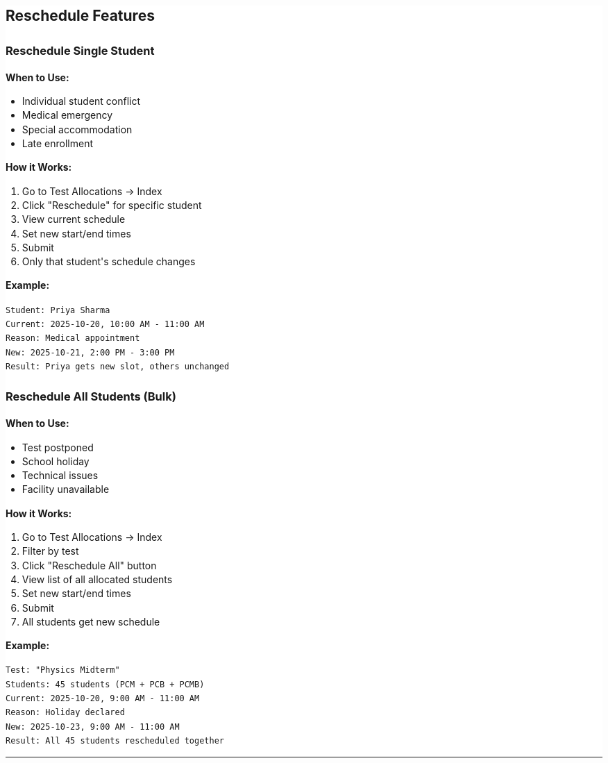 
## Reschedule Features

### Reschedule Single Student

**When to Use:**
- Individual student conflict
- Medical emergency
- Special accommodation
- Late enrollment

**How it Works:**
1. Go to Test Allocations → Index
2. Click "Reschedule" for specific student
3. View current schedule
4. Set new start/end times
5. Submit
6. Only that student's schedule changes

**Example:**
```
Student: Priya Sharma
Current: 2025-10-20, 10:00 AM - 11:00 AM
Reason: Medical appointment
New: 2025-10-21, 2:00 PM - 3:00 PM
Result: Priya gets new slot, others unchanged
```

### Reschedule All Students (Bulk)

**When to Use:**
- Test postponed
- School holiday
- Technical issues
- Facility unavailable

**How it Works:**
1. Go to Test Allocations → Index
2. Filter by test
3. Click "Reschedule All" button
4. View list of all allocated students
5. Set new start/end times
6. Submit
7. All students get new schedule

**Example:**
```
Test: "Physics Midterm"
Students: 45 students (PCM + PCB + PCMB)
Current: 2025-10-20, 9:00 AM - 11:00 AM
Reason: Holiday declared
New: 2025-10-23, 9:00 AM - 11:00 AM
Result: All 45 students rescheduled together
```

---
